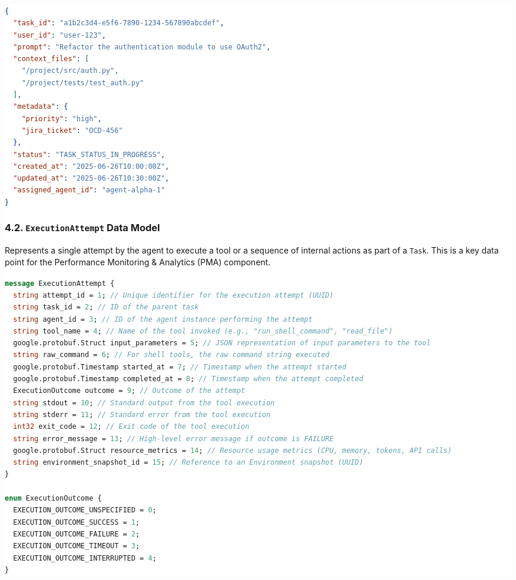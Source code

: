 ```json
{
  "task_id": "a1b2c3d4-e5f6-7890-1234-567890abcdef",
  "user_id": "user-123",
  "prompt": "Refactor the authentication module to use OAuth2",
  "context_files": [
    "/project/src/auth.py",
    "/project/tests/test_auth.py"
  ],
  "metadata": {
    "priority": "high",
    "jira_ticket": "OCD-456"
  },
  "status": "TASK_STATUS_IN_PROGRESS",
  "created_at": "2025-06-26T10:00:00Z",
  "updated_at": "2025-06-26T10:30:00Z",
  "assigned_agent_id": "agent-alpha-1"
}
```

### 4.2. `ExecutionAttempt` Data Model

Represents a single attempt by the agent to execute a tool or a sequence of internal actions as part of a `Task`. This is a key data point for the Performance Monitoring & Analytics (PMA) component.

```protobuf
message ExecutionAttempt {
  string attempt_id = 1; // Unique identifier for the execution attempt (UUID)
  string task_id = 2; // ID of the parent task
  string agent_id = 3; // ID of the agent instance performing the attempt
  string tool_name = 4; // Name of the tool invoked (e.g., "run_shell_command", "read_file")
  google.protobuf.Struct input_parameters = 5; // JSON representation of input parameters to the tool
  string raw_command = 6; // For shell tools, the raw command string executed
  google.protobuf.Timestamp started_at = 7; // Timestamp when the attempt started
  google.protobuf.Timestamp completed_at = 8; // Timestamp when the attempt completed
  ExecutionOutcome outcome = 9; // Outcome of the attempt
  string stdout = 10; // Standard output from the tool execution
  string stderr = 11; // Standard error from the tool execution
  int32 exit_code = 12; // Exit code of the tool execution
  string error_message = 13; // High-level error message if outcome is FAILURE
  google.protobuf.Struct resource_metrics = 14; // Resource usage metrics (CPU, memory, tokens, API calls)
  string environment_snapshot_id = 15; // Reference to an Environment snapshot (UUID)
}

enum ExecutionOutcome {
  EXECUTION_OUTCOME_UNSPECIFIED = 0;
  EXECUTION_OUTCOME_SUCCESS = 1;
  EXECUTION_OUTCOME_FAILURE = 2;
  EXECUTION_OUTCOME_TIMEOUT = 3;
  EXECUTION_OUTCOME_INTERRUPTED = 4;
}
```
